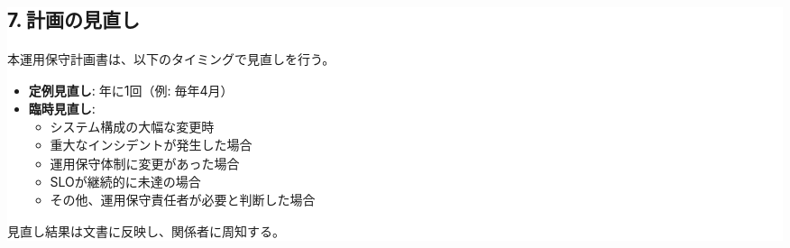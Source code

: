## 7. 計画の見直し

本運用保守計画書は、以下のタイミングで見直しを行う。

  - **定例見直し**: 年に1回（例: 毎年4月）
  - **臨時見直し**:
      - システム構成の大幅な変更時
      - 重大なインシデントが発生した場合
      - 運用保守体制に変更があった場合
      - SLOが継続的に未達の場合
      - その他、運用保守責任者が必要と判断した場合

見直し結果は文書に反映し、関係者に周知する。
